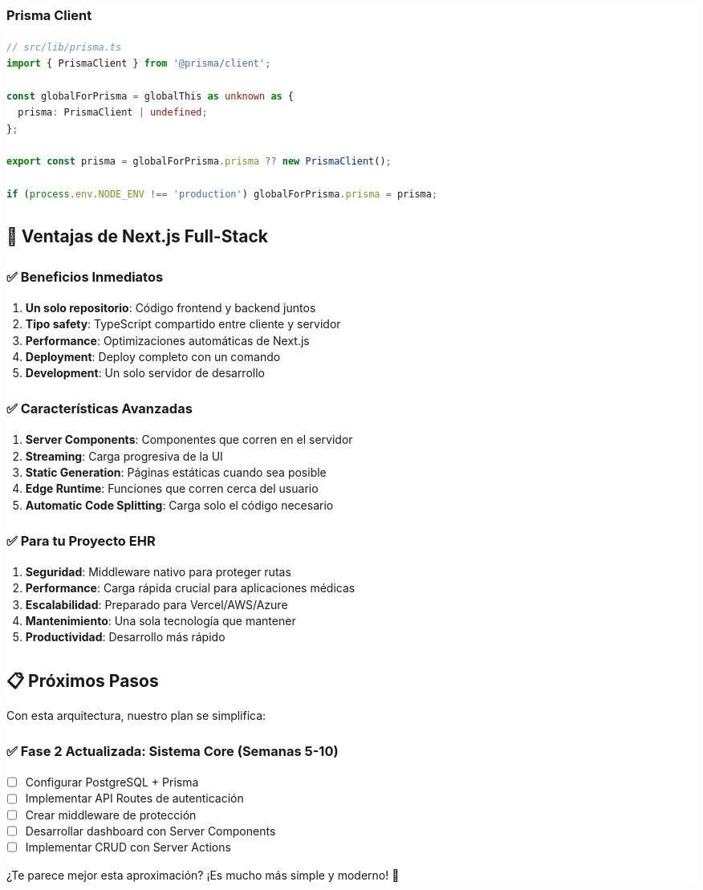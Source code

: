 ### Prisma Client

```typescript
// src/lib/prisma.ts
import { PrismaClient } from '@prisma/client';

const globalForPrisma = globalThis as unknown as {
  prisma: PrismaClient | undefined;
};

export const prisma = globalForPrisma.prisma ?? new PrismaClient();

if (process.env.NODE_ENV !== 'production') globalForPrisma.prisma = prisma;
```

## 🎯 Ventajas de Next.js Full-Stack

### ✅ **Beneficios Inmediatos**

1. **Un solo repositorio**: Código frontend y backend juntos
2. **Tipo safety**: TypeScript compartido entre cliente y servidor
3. **Performance**: Optimizaciones automáticas de Next.js
4. **Deployment**: Deploy completo con un comando
5. **Development**: Un solo servidor de desarrollo

### ✅ **Características Avanzadas**

1. **Server Components**: Componentes que corren en el servidor
2. **Streaming**: Carga progresiva de la UI
3. **Static Generation**: Páginas estáticas cuando sea posible
4. **Edge Runtime**: Funciones que corren cerca del usuario
5. **Automatic Code Splitting**: Carga solo el código necesario

### ✅ **Para tu Proyecto EHR**

1. **Seguridad**: Middleware nativo para proteger rutas
2. **Performance**: Carga rápida crucial para aplicaciones médicas
3. **Escalabilidad**: Preparado para Vercel/AWS/Azure
4. **Mantenimiento**: Una sola tecnología que mantener
5. **Productividad**: Desarrollo más rápido

## 📋 Próximos Pasos

Con esta arquitectura, nuestro plan se simplifica:

### ✅ **Fase 2 Actualizada: Sistema Core (Semanas 5-10)**

- [ ] Configurar PostgreSQL + Prisma
- [ ] Implementar API Routes de autenticación
- [ ] Crear middleware de protección
- [ ] Desarrollar dashboard con Server Components
- [ ] Implementar CRUD con Server Actions

¿Te parece mejor esta aproximación? ¡Es mucho más simple y moderno! 🚀
